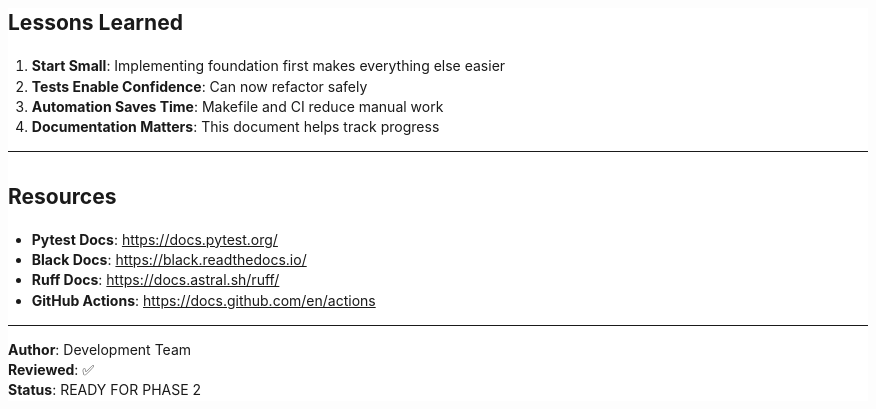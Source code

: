 
## Lessons Learned

1. **Start Small**: Implementing foundation first makes everything else easier
2. **Tests Enable Confidence**: Can now refactor safely
3. **Automation Saves Time**: Makefile and CI reduce manual work
4. **Documentation Matters**: This document helps track progress

---

## Resources

- **Pytest Docs**: https://docs.pytest.org/
- **Black Docs**: https://black.readthedocs.io/
- **Ruff Docs**: https://docs.astral.sh/ruff/
- **GitHub Actions**: https://docs.github.com/en/actions

---

**Author**: Development Team  
**Reviewed**: ✅  
**Status**: READY FOR PHASE 2
